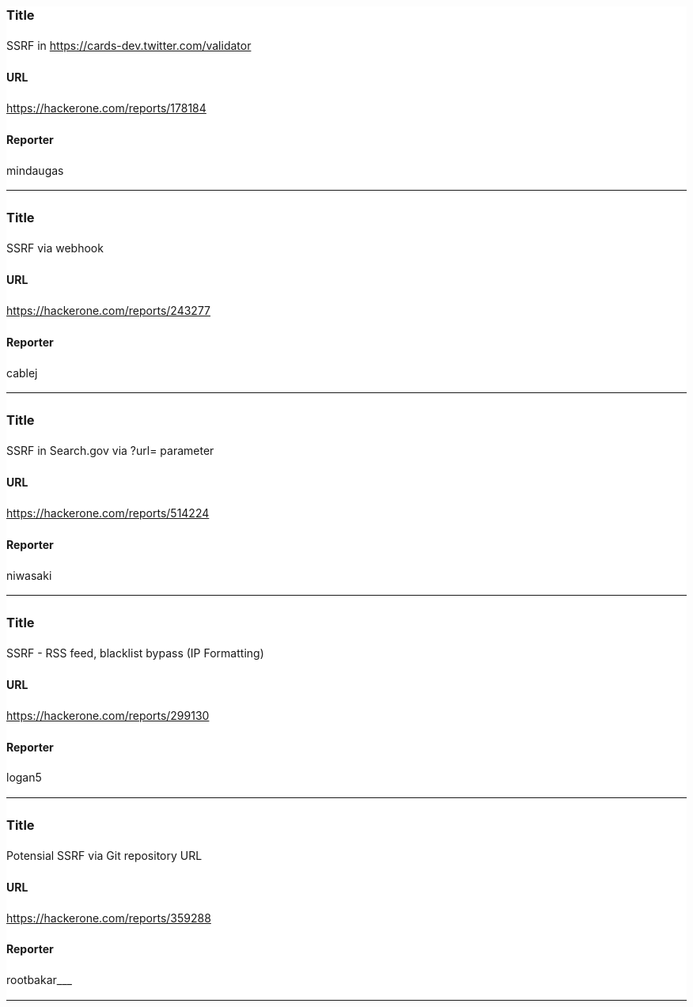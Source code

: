 
### Title
SSRF in https://cards-dev.twitter.com/validator
#### URL 
https://hackerone.com/reports/178184
#### Reporter 
mindaugas

---


### Title
SSRF via webhook
#### URL 
https://hackerone.com/reports/243277
#### Reporter 
cablej

---


### Title
SSRF in Search.gov via ?url= parameter
#### URL 
https://hackerone.com/reports/514224
#### Reporter 
niwasaki

---


### Title
SSRF - RSS feed, blacklist bypass (IP Formatting)
#### URL 
https://hackerone.com/reports/299130
#### Reporter 
logan5

---


### Title
Potensial SSRF via Git repository URL 
#### URL 
https://hackerone.com/reports/359288
#### Reporter 
rootbakar___

---
